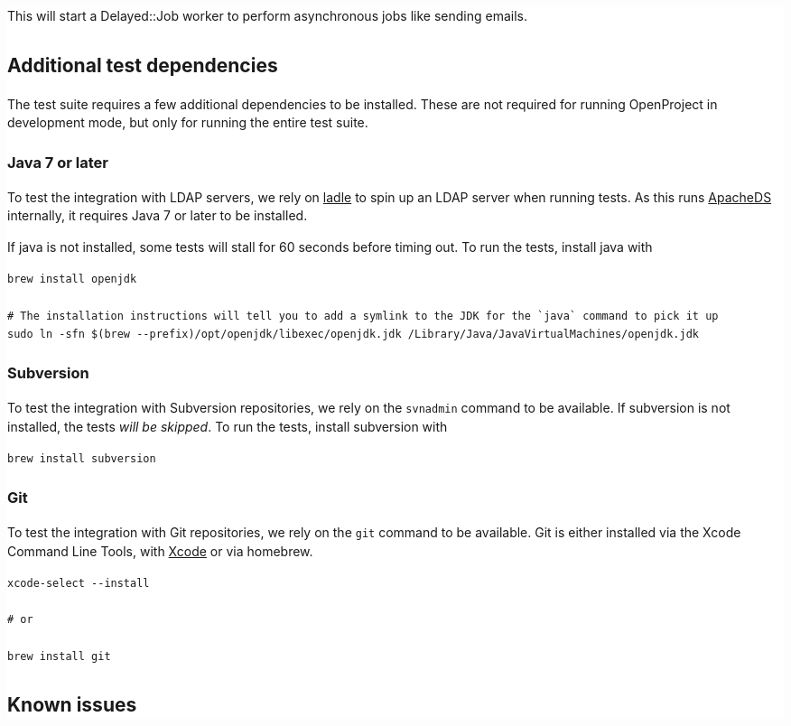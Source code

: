 This will start a Delayed::Job worker to perform asynchronous jobs like sending emails.

## Additional test dependencies

The test suite requires a few additional dependencies to be installed. These are not required for running OpenProject in
development mode, but only for running the entire test suite.

### Java 7 or later

To test the integration with LDAP servers, we rely on [ladle](https://github.com/NUBIC/ladle) to spin up an LDAP server
when running tests. As this runs [ApacheDS](https://directory.apache.org/apacheds/) internally, it requires Java 7 or
later to be installed.

If java is not installed, some tests will stall for 60 seconds before timing out. To run the tests, install java with

```shell
brew install openjdk

# The installation instructions will tell you to add a symlink to the JDK for the `java` command to pick it up
sudo ln -sfn $(brew --prefix)/opt/openjdk/libexec/openjdk.jdk /Library/Java/JavaVirtualMachines/openjdk.jdk
```

### Subversion

To test the integration with Subversion repositories, we rely on the `svnadmin` command to be available. If subversion
is not installed, the tests *will be skipped*. To run the tests, install subversion with

```shell
brew install subversion
```

### Git

To test the integration with Git repositories, we rely on the `git` command to be available. Git is either installed via the Xcode Command Line Tools, with [Xcode](https://apps.apple.com/us/app/xcode/id497799835?mt=12) or via homebrew.

```shell
xcode-select --install

# or

brew install git
```

## Known issues
